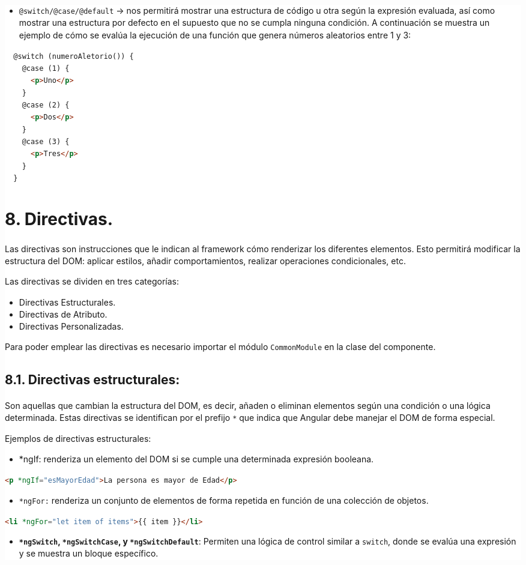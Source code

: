 - `@switch/@case/@default` → nos permitirá mostrar una estructura de código u otra según la expresión evaluada, así como mostrar una estructura por defecto en el supuesto que no se cumpla ninguna condición. A continuación se muestra un ejemplo de cómo se evalúa la ejecución de una función que genera números aleatorios entre 1 y 3:

```html
  @switch (numeroAletorio()) {
    @case (1) {
      <p>Uno</p>
    }
    @case (2) {
      <p>Dos</p>
    }
    @case (3) {
      <p>Tres</p>
    }
  }
```

# 8. Directivas.

Las directivas son instrucciones que le indican al framework cómo renderizar los diferentes elementos. Esto permitirá modificar la estructura del DOM: aplicar estilos, añadir comportamientos, realizar operaciones condicionales, etc.

Las directivas se dividen en tres categorías:

- Directivas Estructurales.
- Directivas de Atributo.
- Directivas Personalizadas.

Para poder emplear las directivas es necesario importar el módulo `CommonModule` en la clase del componente.

## 8.1. Directivas estructurales:

Son aquellas que cambian la estructura del DOM, es decir, añaden o eliminan elementos según una condición o una lógica determinada. Estas directivas se identifican por el prefijo `*` que indica que Angular debe manejar el DOM de forma especial.

Ejemplos de directivas estructurales:

- *ngIf: renderiza un elemento del DOM si se cumple una determinada expresión booleana.

```html
<p *ngIf="esMayorEdad">La persona es mayor de Edad</p>
```

- `*ngFor:` renderiza un conjunto de elementos de forma repetida en función de una colección de objetos.

```html
<li *ngFor="let item of items">{{ item }}</li>
```

- **`*ngSwitch`, `*ngSwitchCase`, y `*ngSwitchDefault`**: Permiten una lógica de control similar a `switch`, donde se evalúa una expresión y se muestra un bloque específico.
